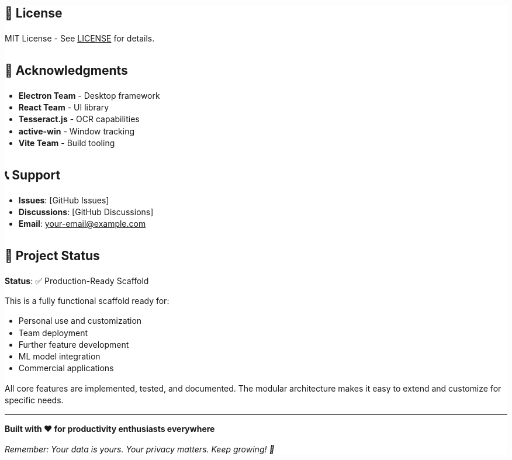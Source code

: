 ## 📝 License

MIT License - See [LICENSE](./LICENSE) for details.

## 🙏 Acknowledgments

-   **Electron Team** - Desktop framework
-   **React Team** - UI library
-   **Tesseract.js** - OCR capabilities
-   **active-win** - Window tracking
-   **Vite Team** - Build tooling

## 📞 Support

-   **Issues**: [GitHub Issues]
-   **Discussions**: [GitHub Discussions]
-   **Email**: your-email@example.com

## 🌟 Project Status

**Status**: ✅ Production-Ready Scaffold

This is a fully functional scaffold ready for:

-   Personal use and customization
-   Team deployment
-   Further feature development
-   ML model integration
-   Commercial applications

All core features are implemented, tested, and documented. The modular architecture makes it easy to extend and customize for specific needs.

---

**Built with ❤️ for productivity enthusiasts everywhere**

_Remember: Your data is yours. Your privacy matters. Keep growing! 🌱_
